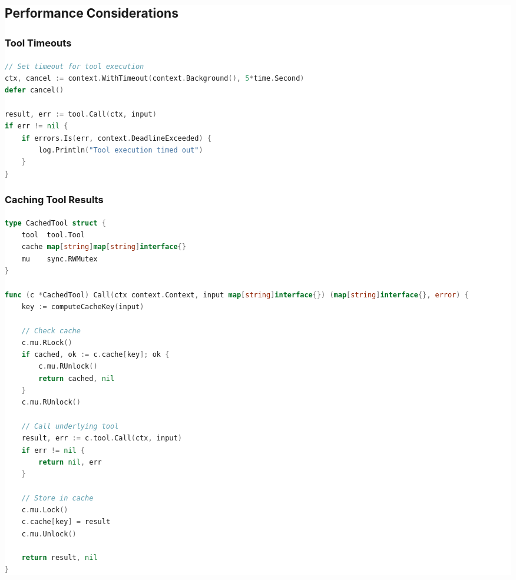 ## Performance Considerations

### Tool Timeouts

```go
// Set timeout for tool execution
ctx, cancel := context.WithTimeout(context.Background(), 5*time.Second)
defer cancel()

result, err := tool.Call(ctx, input)
if err != nil {
    if errors.Is(err, context.DeadlineExceeded) {
        log.Println("Tool execution timed out")
    }
}
```

### Caching Tool Results

```go
type CachedTool struct {
    tool  tool.Tool
    cache map[string]map[string]interface{}
    mu    sync.RWMutex
}

func (c *CachedTool) Call(ctx context.Context, input map[string]interface{}) (map[string]interface{}, error) {
    key := computeCacheKey(input)

    // Check cache
    c.mu.RLock()
    if cached, ok := c.cache[key]; ok {
        c.mu.RUnlock()
        return cached, nil
    }
    c.mu.RUnlock()

    // Call underlying tool
    result, err := c.tool.Call(ctx, input)
    if err != nil {
        return nil, err
    }

    // Store in cache
    c.mu.Lock()
    c.cache[key] = result
    c.mu.Unlock()

    return result, nil
}
```
